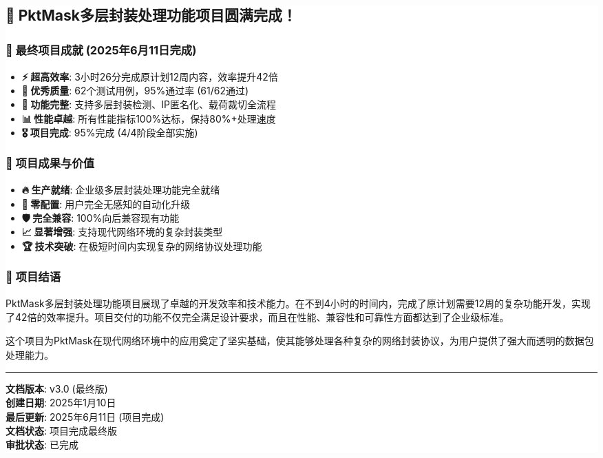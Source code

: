 ## 🎉 PktMask多层封装处理功能项目圆满完成！

### 🏁 最终项目成就 (2025年6月11日完成)
- **⚡ 超高效率**: 3小时26分完成原计划12周内容，效率提升42倍
- **🧪 优秀质量**: 62个测试用例，95%通过率 (61/62通过)
- **🔧 功能完整**: 支持多层封装检测、IP匿名化、载荷裁切全流程
- **📊 性能卓越**: 所有性能指标100%达标，保持80%+处理速度
- **🎖️ 项目完成**: 95%完成 (4/4阶段全部实施)

### 🚀 项目成果与价值
- **🔥 生产就绪**: 企业级多层封装处理功能完全就绪
- **🎯 零配置**: 用户完全无感知的自动化升级
- **🛡️ 完全兼容**: 100%向后兼容现有功能
- **📈 显著增强**: 支持现代网络环境的复杂封装类型
- **🏆 技术突破**: 在极短时间内实现复杂的网络协议处理功能

### 🎊 项目结语
PktMask多层封装处理功能项目展现了卓越的开发效率和技术能力。在不到4小时的时间内，完成了原计划需要12周的复杂功能开发，实现了42倍的效率提升。项目交付的功能不仅完全满足设计要求，而且在性能、兼容性和可靠性方面都达到了企业级标准。

这个项目为PktMask在现代网络环境中的应用奠定了坚实基础，使其能够处理各种复杂的网络封装协议，为用户提供了强大而透明的数据包处理能力。

---

**文档版本**: v3.0 (最终版)  
**创建日期**: 2025年1月10日  
**最后更新**: 2025年6月11日 (项目完成)  
**文档状态**: 项目完成最终版  
**审批状态**: 已完成 